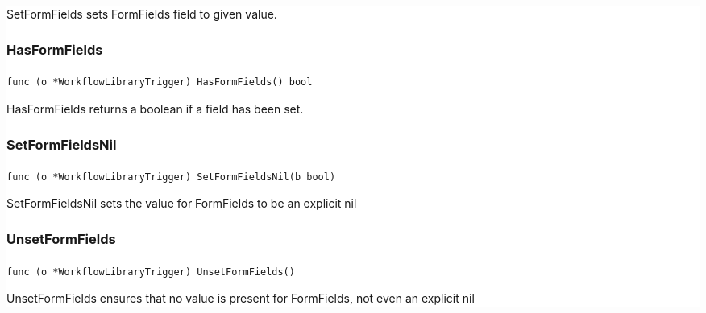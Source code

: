 SetFormFields sets FormFields field to given value.

### HasFormFields

`func (o *WorkflowLibraryTrigger) HasFormFields() bool`

HasFormFields returns a boolean if a field has been set.

### SetFormFieldsNil

`func (o *WorkflowLibraryTrigger) SetFormFieldsNil(b bool)`

 SetFormFieldsNil sets the value for FormFields to be an explicit nil

### UnsetFormFields
`func (o *WorkflowLibraryTrigger) UnsetFormFields()`

UnsetFormFields ensures that no value is present for FormFields, not even an explicit nil

